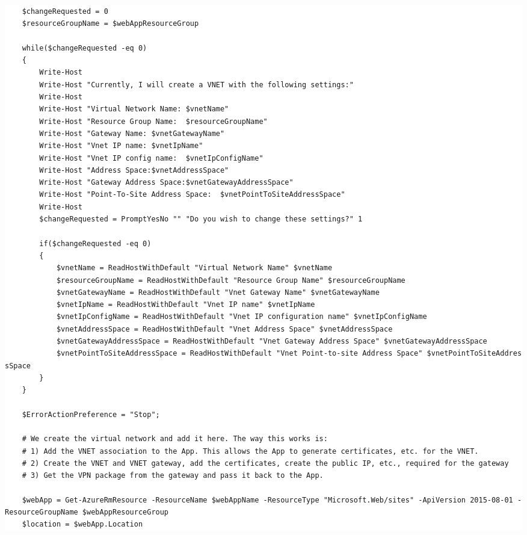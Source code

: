         $changeRequested = 0
        $resourceGroupName = $webAppResourceGroup

        while($changeRequested -eq 0)
        {
            Write-Host
            Write-Host "Currently, I will create a VNET with the following settings:"
            Write-Host
            Write-Host "Virtual Network Name: $vnetName"
            Write-Host "Resource Group Name:  $resourceGroupName"
            Write-Host "Gateway Name: $vnetGatewayName"
            Write-Host "Vnet IP name: $vnetIpName"
            Write-Host "Vnet IP config name:  $vnetIpConfigName"
            Write-Host "Address Space:$vnetAddressSpace"
            Write-Host "Gateway Address Space:$vnetGatewayAddressSpace"
            Write-Host "Point-To-Site Address Space:  $vnetPointToSiteAddressSpace"
            Write-Host
            $changeRequested = PromptYesNo "" "Do you wish to change these settings?" 1

            if($changeRequested -eq 0)
            {
                $vnetName = ReadHostWithDefault "Virtual Network Name" $vnetName
                $resourceGroupName = ReadHostWithDefault "Resource Group Name" $resourceGroupName
                $vnetGatewayName = ReadHostWithDefault "Vnet Gateway Name" $vnetGatewayName
                $vnetIpName = ReadHostWithDefault "Vnet IP name" $vnetIpName
                $vnetIpConfigName = ReadHostWithDefault "Vnet IP configuration name" $vnetIpConfigName
                $vnetAddressSpace = ReadHostWithDefault "Vnet Address Space" $vnetAddressSpace
                $vnetGatewayAddressSpace = ReadHostWithDefault "Vnet Gateway Address Space" $vnetGatewayAddressSpace
                $vnetPointToSiteAddressSpace = ReadHostWithDefault "Vnet Point-to-site Address Space" $vnetPointToSiteAddressSpace
            }
        }

        $ErrorActionPreference = "Stop";

        # We create the virtual network and add it here. The way this works is:
        # 1) Add the VNET association to the App. This allows the App to generate certificates, etc. for the VNET.
        # 2) Create the VNET and VNET gateway, add the certificates, create the public IP, etc., required for the gateway
        # 3) Get the VPN package from the gateway and pass it back to the App.

        $webApp = Get-AzureRmResource -ResourceName $webAppName -ResourceType "Microsoft.Web/sites" -ApiVersion 2015-08-01 -ResourceGroupName $webAppResourceGroup
        $location = $webApp.Location
